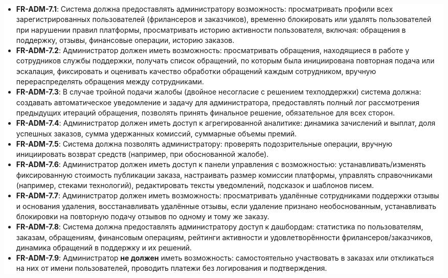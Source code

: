 - **FR-ADM-7.1**: Система должна предоставлять администратору возможность: просматривать профили всех зарегистрированных пользователей (фрилансеров и заказчиков), временно блокировать или удалять пользователей при нарушении правил платформы, просматривать историю активности пользователя, включая: обращения в поддержку, отзывы, финансовые операции, историю заказов.
- **FR-ADM-7.2**: Администратор должен иметь возможность: просматривать обращения, находящиеся в работе у сотрудников службы поддержки, получать список обращений, по которым была инициирована повторная подача или эскалация, фиксировать и оценивать качество обработки обращений каждым сотрудником, вручную перераспределять обращения между сотрудниками.
- **FR-ADM-7.3**: В случае тройной подачи жалобы (двойное несогласие с решением техподдержки) система должна: создавать автоматическое уведомление и задачу для администратора, предоставлять полный лог рассмотрения предыдущих итераций обращения, позволять принять финальное решение, обязательное для всех сторон.
- **FR-ADM-7.4**: Администратор должен иметь доступ к агрегированной аналитике: динамика зачислений и выплат, доля успешных заказов, сумма удержанных комиссий, суммарные объемы премий.
- **FR-ADM-7.5**: Система должна позволять администратору: проверять подозрительные операции, вручную инициировать возврат средств (например, при обоснованной жалобе).
- **FR-ADM-7.6**: Администратор должен иметь доступ к панели управления с возможностью: устанавливать/изменять фиксированную стоимость публикации заказа, настраивать размер комиссии платформы, управлять справочниками (например, стеками технологий), редактировать тексты уведомлений, подсказок и шаблонов писем.
- **FR-ADM-7.7**: Администратор должен иметь возможность: просматривать удалённые сотрудниками поддержки отзывы и основания удаления, восстанавливать удалённые отзывы, если удаление признано необоснованным, устанавливать блокировки на повторную подачу отзывов по одному и тому же заказу.
- **FR-ADM-7.8**: Система должна предоставлять администратору доступ к дашбордам: статистика по пользователям, заказам, обращениям, финансовым операциям, рейтинги активности и удовлетворённости фрилансеров/заказчиков, динамика обращений в поддержку и их решений.
- **FR-ADM-7.9**: Администратор **не должен** иметь возможность: самостоятельно участвовать в заказах или откликаться на них от имени пользователей, проводить платежи без логирования и подтверждения.